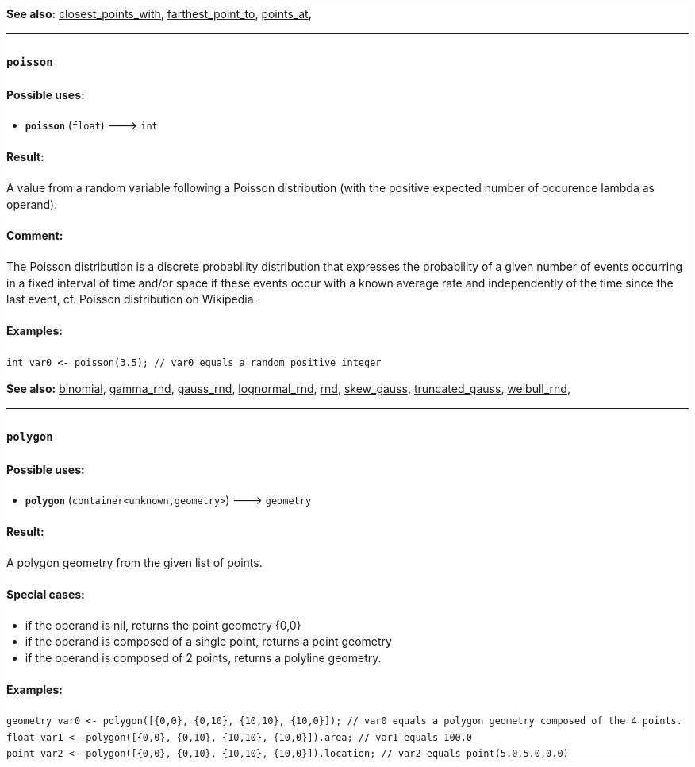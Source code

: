 

**See also:** [closest_points_with](OperatorsBC#closest_points_with), [farthest_point_to](OperatorsDH#farthest_point_to), [points_at](OperatorsNR#points_at), 
    	
----





### `poisson`

#### Possible uses: 
  * **`poisson`** (`float`) --->  `int` 

#### Result: 
A value from a random variable following a Poisson distribution (with the positive expected number of occurence lambda as operand).  

#### Comment: 
The Poisson distribution is a discrete probability distribution that expresses the probability of a given number of events occurring in a fixed interval of time and/or space if these events occur with a known average rate and independently of the time since the last event, cf. Poisson distribution on Wikipedia.

#### Examples: 
``` 
int var0 <- poisson(3.5); // var0 equals a random positive integer
```
      


**See also:** [binomial](OperatorsBC#binomial), [gamma_rnd](OperatorsDH#gamma_rnd), [gauss_rnd](OperatorsDH#gauss_rnd), [lognormal_rnd](OperatorsIM#lognormal_rnd), [rnd](OperatorsNR#rnd), [skew_gauss](OperatorsSZ#skew_gauss), [truncated_gauss](OperatorsSZ#truncated_gauss), [weibull_rnd](OperatorsSZ#weibull_rnd), 
    	
----





### `polygon`

#### Possible uses: 
  * **`polygon`** (`container<unknown,geometry>`) --->  `geometry` 

#### Result: 
A polygon geometry from the given list of points.

#### Special cases:     
  * if the operand is nil, returns the point geometry &#123;0,0}    
  * if the operand is composed of a single point, returns a point geometry    
  * if the operand is composed of 2 points, returns a polyline geometry.

#### Examples: 
``` 
geometry var0 <- polygon([{0,0}, {0,10}, {10,10}, {10,0}]); // var0 equals a polygon geometry composed of the 4 points. 
float var1 <- polygon([{0,0}, {0,10}, {10,10}, {10,0}]).area; // var1 equals 100.0 
point var2 <- polygon([{0,0}, {0,10}, {10,10}, {10,0}]).location; // var2 equals point(5.0,5.0,0.0)
```
      